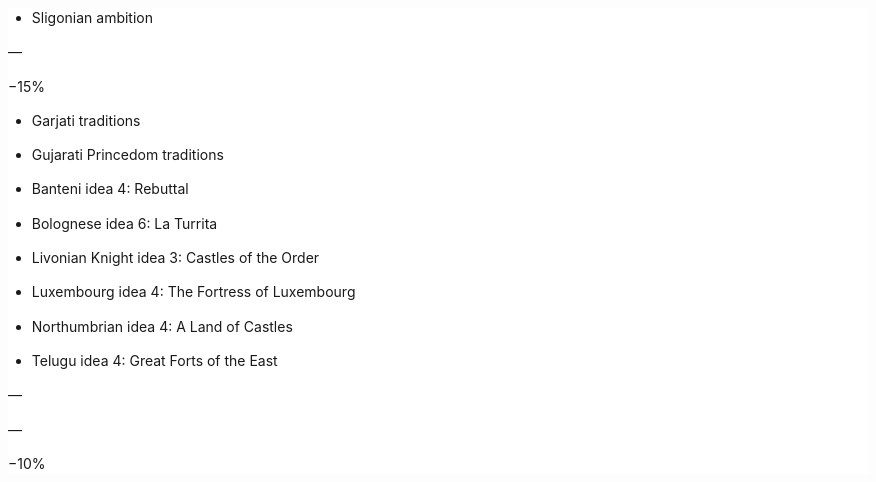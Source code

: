 *   Sligonian ambition

—

−15%

*   Garjati traditions
*   Gujarati Princedom traditions

*   Banteni idea 4: Rebuttal
*   Bolognese idea 6: La Turrita
*   Livonian Knight idea 3: Castles of the Order
*   Luxembourg idea 4: The Fortress of Luxembourg
*   Northumbrian idea 4: A Land of Castles
*   Telugu idea 4: Great Forts of the East

—

—

−10%


